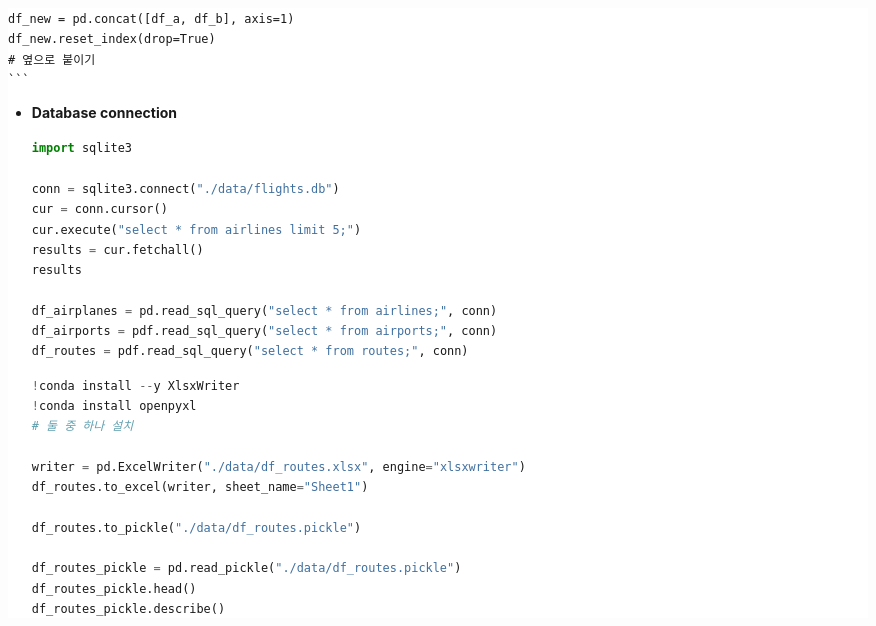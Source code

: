     df_new = pd.concat([df_a, df_b], axis=1)
    df_new.reset_index(drop=True)
    # 옆으로 붙이기
    ```



- **Database connection**

  ```python
  import sqlite3
  
  conn = sqlite3.connect("./data/flights.db")
  cur = conn.cursor()
  cur.execute("select * from airlines limit 5;")
  results = cur.fetchall()
  results
  
  df_airplanes = pd.read_sql_query("select * from airlines;", conn)
  df_airports = pdf.read_sql_query("select * from airports;", conn)
  df_routes = pdf.read_sql_query("select * from routes;", conn)
  ```

  ```python
  !conda install --y XlsxWriter
  !conda install openpyxl
  # 둘 중 하나 설치
  
  writer = pd.ExcelWriter("./data/df_routes.xlsx", engine="xlsxwriter")
  df_routes.to_excel(writer, sheet_name="Sheet1")
  
  df_routes.to_pickle("./data/df_routes.pickle")
  
  df_routes_pickle = pd.read_pickle("./data/df_routes.pickle")
  df_routes_pickle.head()
  df_routes_pickle.describe()
  ```

  
